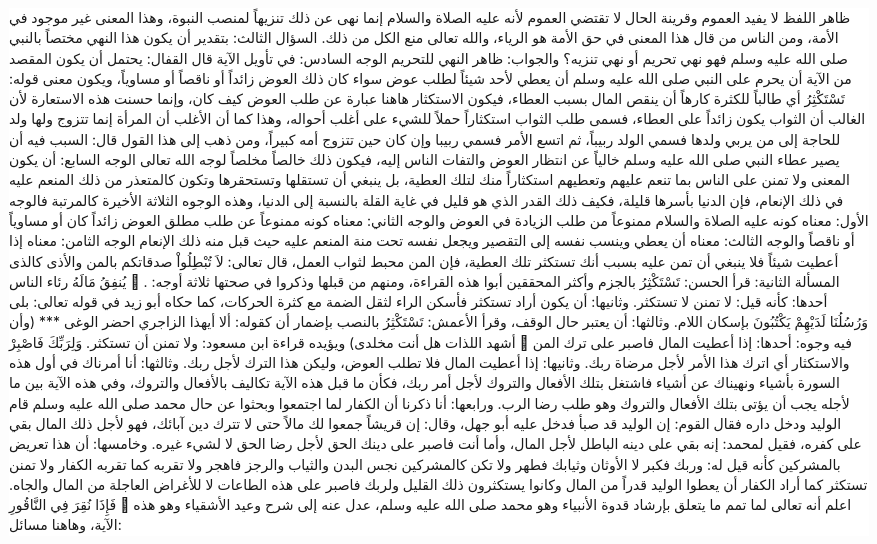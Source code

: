 ظاهر اللفظ لا يفيد العموم وقرينة الحال لا تقتضي العموم لأنه عليه الصلاة والسلام إنما نهى عن ذلك تنزيهاً لمنصب النبوة، وهذا المعنى غير موجود في الأمة، ومن الناس من قال هذا المعنى في حق الأمة هو الرياء، والله تعالى منع الكل من ذلك.
السؤال الثالث:
بتقدير أن يكون هذا النهي مختصاً بالنبي صلى الله عليه وسلم فهو نهي تحريم أو نهي تنزيه؟ والجواب: ظاهر النهي للتحريم الوجه السادس: في تأويل الآية قال القفال: يحتمل أن يكون المقصد من الآية أن يحرم على النبي صلى الله عليه وسلم أن يعطي لأحد شيئاً لطلب عوض سواء كان ذلك العوض زائداً أو ناقصاً أو مساوياً، ويكون معنى قوله:
تَسْتَكْثِرُ
أي طالباً للكثرة كارهاً أن ينقص المال بسبب العطاء، فيكون الاستكثار هاهنا عبارة عن طلب العوض كيف كان، وإنما حسنت هذه الاستعارة لأن الغالب أن الثواب يكون زائداً على العطاء، فسمى طلب الثواب استكثاراً حملاً للشيء على أغلب أحواله، وهذا كما أن الأغلب أن المرأة إنما تتزوج ولها ولد للحاجة إلى من يربي ولدها فسمي الولد ربيباً، ثم اتسع الأمر فسمي ربيبا وإن كان حين تتزوج أمه كبيراً، ومن ذهب إلى هذا القول قال: السبب فيه أن يصير عطاء النبي صلى الله عليه وسلم خالياً عن انتظار العوض والتفات الناس إليه، فيكون ذلك خالصاً مخلصاً لوجه الله تعالى الوجه السابع: أن يكون المعنى ولا تمنن على الناس بما تنعم عليهم وتعطيهم استكثاراً منك لتلك العطية، بل ينبغي أن تستقلها وتستحقرها وتكون كالمتعذر من ذلك المنعم عليه في ذلك الإنعام، فإن الدنيا بأسرها قليلة، فكيف ذلك القدر الذي هو قليل في غاية القلة بالنسبة إلى الدنيا، وهذه الوجوه الثلاثة الأخيرة كالمرتبة فالوجه الأول: معناه كونه عليه الصلاة والسلام ممنوعاً من طلب الزيادة في العوض والوجه الثاني: معناه كونه ممنوعاً عن طلب مطلق العوض زائداً كان أو مساوياً أو ناقصاً والوجه الثالث: معناه أن يعطي وينسب نفسه إلى التقصير ويجعل نفسه تحت منة المنعم عليه حيث قبل منه ذلك الإنعام الوجه الثامن: معناه إذا أعطيت شيئاً فلا ينبغي أن تمن عليه بسبب أنك تستكثر تلك العطية، فإن المن محبط لثواب العمل، قال تعالى:
لاَ تُبْطِلُواْ صدقاتكم بالمن والأذى كالذى يُنفِقُ مَالَهُ رئاء الناس

.
المسألة الثانية:
قرأ الحسن:
تَسْتَكْثِرُ
بالجزم وأكثر المحققين أبوا هذه القراءة، ومنهم من قبلها وذكروا في صحتها ثلاثة أوجه: أحدها: كأنه قيل: لا تمنن لا تستكثر.
وثانيها:
أن يكون أراد تستكثر فأسكن الراء لثقل الضمة مع كثرة الحركات، كما حكاه أبو زيد في قوله تعالى:
بلى وَرُسُلُنَا لَدَيْهِمْ يَكْتُبُونَ
بإسكان اللام.
وثالثها:
أن يعتبر حال الوقف، وقرأ الأعمش:
تَسْتَكْثِرُ
بالنصب بإضمار أن كقوله:
ألا أيهذا الزاجري احضر الوغى *** (وأن أشهد اللذات هل أنت مخلدى)
ويؤيده قراءة ابن مسعود: ولا تمنن أن تستكثر.
وَلِرَبِّكَ فَاصْبِرْ

فيه وجوه:
أحدها:
إذا أعطيت المال فاصبر على ترك المن والاستكثار أي اترك هذا الأمر لأجل مرضاة ربك.
وثانيها:
إذا أعطيت المال فلا تطلب العوض، وليكن هذا الترك لأجل ربك.
وثالثها:
أنا أمرناك في أول هذه السورة بأشياء ونهيناك عن أشياء فاشتغل بتلك الأفعال والتروك لأجل أمر ربك، فكأن ما قبل هذه الآية تكاليف بالأفعال والتروك، وفي هذه الآية بين ما لأجله يجب أن يؤتى بتلك الأفعال والتروك وهو طلب رضا الرب.
ورابعها:
أنا ذكرنا أن الكفار لما اجتمعوا وبحثوا عن حال محمد صلى الله عليه وسلم قام الوليد ودخل داره فقال القوم: إن الوليد قد صبأ فدخل عليه أبو جهل، وقال: إن قريشاً جمعوا لك مالاً حتى لا تترك دين آبائك، فهو لأجل ذلك المال بقي على كفره، فقيل لمحمد: إنه بقي على دينه الباطل لأجل المال، وأما أنت فاصبر على دينك الحق لأجل رضا الحق لا لشيء غيره.
وخامسها: أن هذا تعريض بالمشركين كأنه قيل له: وربك فكبر لا الأوثان وثيابك فطهر ولا تكن كالمشركين نجس البدن والثياب والرجز فاهجر ولا تقربه كما تقربه الكفار ولا تمنن تستكثر كما أراد الكفار أن يعطوا الوليد قدراً من المال وكانوا يستكثرون ذلك القليل ولربك فاصبر على هذه الطاعات لا للأغراض العاجلة من المال والجاه.
فَإِذَا نُقِرَ فِي النَّاقُورِ

اعلم أنه تعالى لما تمم ما يتعلق بإرشاد قدوة الأنبياء وهو محمد صلى الله عليه وسلم، عدل عنه إلى شرح وعيد الأشقياء وهو هذه الآية، وهاهنا مسائل: